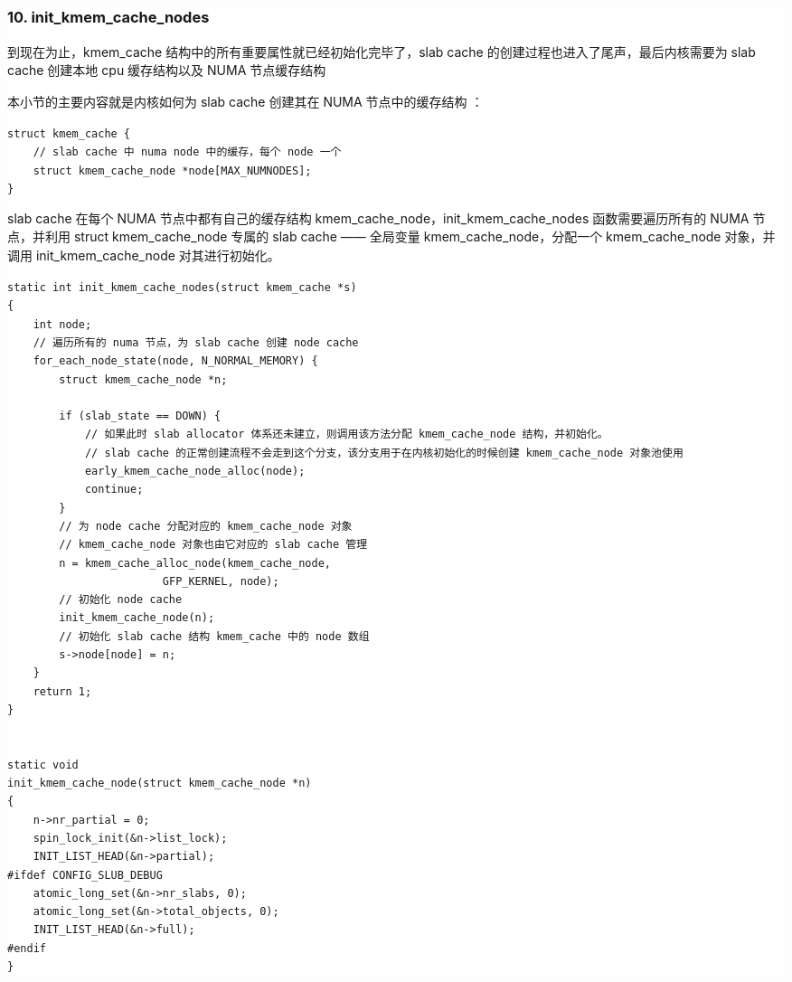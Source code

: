 
### 10\. init\_kmem\_cache\_nodes

到现在为止，kmem\_cache 结构中的所有重要属性就已经初始化完毕了，slab cache 的创建过程也进入了尾声，最后内核需要为 slab cache 创建本地 cpu 缓存结构以及 NUMA 节点缓存结构

本小节的主要内容就是内核如何为 slab cache 创建其在 NUMA 节点中的缓存结构 ：

    struct kmem_cache {
        // slab cache 中 numa node 中的缓存，每个 node 一个
        struct kmem_cache_node *node[MAX_NUMNODES];
    }


slab cache 在每个 NUMA 节点中都有自己的缓存结构 kmem\_cache\_node，init\_kmem\_cache\_nodes 函数需要遍历所有的 NUMA 节点，并利用 struct kmem\_cache\_node 专属的 slab cache —— 全局变量 kmem\_cache\_node，分配一个 kmem\_cache\_node 对象，并调用 init\_kmem\_cache\_node 对其进行初始化。

    static int init_kmem_cache_nodes(struct kmem_cache *s)
    {
        int node;
        // 遍历所有的 numa 节点，为 slab cache 创建 node cache
        for_each_node_state(node, N_NORMAL_MEMORY) {
            struct kmem_cache_node *n;
    
            if (slab_state == DOWN) {
                // 如果此时 slab allocator 体系还未建立，则调用该方法分配 kmem_cache_node 结构，并初始化。
                // slab cache 的正常创建流程不会走到这个分支，该分支用于在内核初始化的时候创建 kmem_cache_node 对象池使用
                early_kmem_cache_node_alloc(node);
                continue;
            }
            // 为 node cache 分配对应的 kmem_cache_node 对象
            // kmem_cache_node 对象也由它对应的 slab cache 管理
            n = kmem_cache_alloc_node(kmem_cache_node,
                            GFP_KERNEL, node);
            // 初始化 node cache
            init_kmem_cache_node(n);
            // 初始化 slab cache 结构 kmem_cache 中的 node 数组
            s->node[node] = n;
        }
        return 1;
    }


    static void
    init_kmem_cache_node(struct kmem_cache_node *n)
    {
        n->nr_partial = 0;
        spin_lock_init(&n->list_lock);
        INIT_LIST_HEAD(&n->partial);
    #ifdef CONFIG_SLUB_DEBUG
        atomic_long_set(&n->nr_slabs, 0);
        atomic_long_set(&n->total_objects, 0);
        INIT_LIST_HEAD(&n->full);
    #endif
    }
